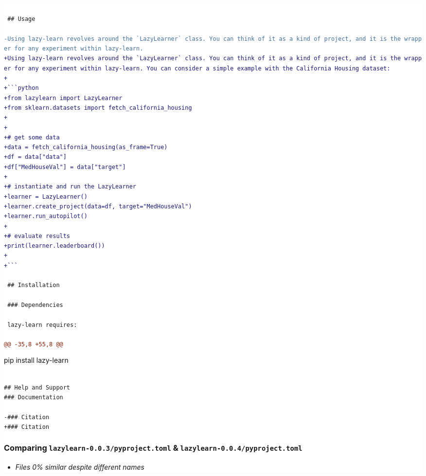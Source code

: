 ```diff
 
 ## Usage
 
-Using lazy-learn revolves around the `LazyLearner` class. You can think of it as a kind of project, and it is the wrapper for any experiment within lazy-learn.
+Using lazy-learn revolves around the `LazyLearner` class. You can think of it as a kind of project, and it is the wrapper for any experiment within lazy-learn. You can consider a simple example with the California Housing dataset:
+
+```python
+from lazylearn import LazyLearner
+from sklearn.datasets import fetch_california_housing
+
+
+# get some data
+data = fetch_california_housing(as_frame=True)
+df = data["data"]
+df["MedHouseVal"] = data["target"]
+
+# instantiate and run the LazyLearner
+learner = LazyLearner()
+learner.create_project(data=df, target="MedHouseVal")
+learner.run_autopilot()
+
+# evaluate results
+print(learner.leaderboard())
+
+```
 
 ## Installation
 
 ### Dependencies
 
 lazy-learn requires:
 
@@ -35,8 +55,8 @@
 ```
 pip install lazy-learn
 ```
 
 ## Help and Support
 ### Documentation
 
-### Citation
+### Citation
```

### Comparing `lazylearn-0.0.3/pyproject.toml` & `lazylearn-0.0.4/pyproject.toml`

 * *Files 0% similar despite different names*
